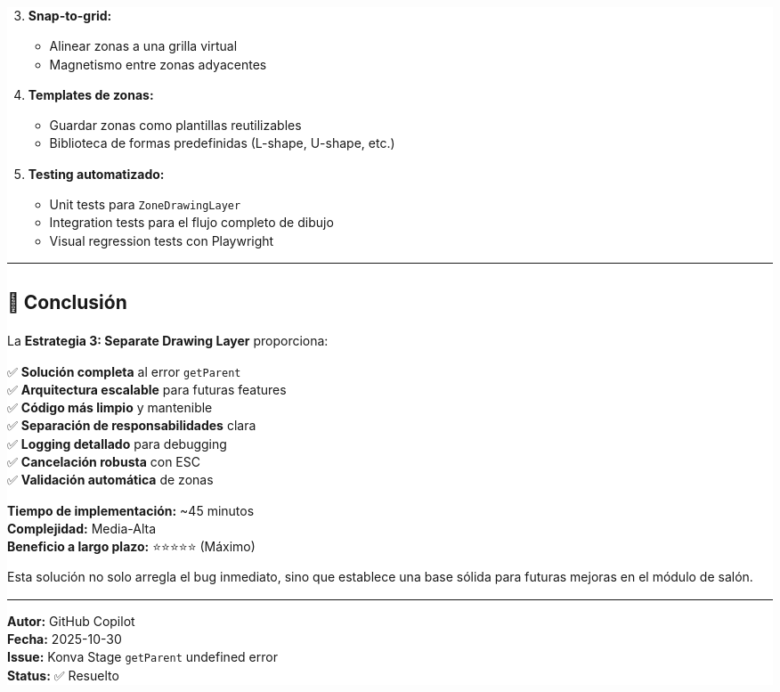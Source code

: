 3. **Snap-to-grid:**
   - Alinear zonas a una grilla virtual
   - Magnetismo entre zonas adyacentes

4. **Templates de zonas:**
   - Guardar zonas como plantillas reutilizables
   - Biblioteca de formas predefinidas (L-shape, U-shape, etc.)

5. **Testing automatizado:**
   - Unit tests para `ZoneDrawingLayer`
   - Integration tests para el flujo completo de dibujo
   - Visual regression tests con Playwright

---

## 📝 Conclusión

La **Estrategia 3: Separate Drawing Layer** proporciona:

✅ **Solución completa** al error `getParent`  
✅ **Arquitectura escalable** para futuras features  
✅ **Código más limpio** y mantenible  
✅ **Separación de responsabilidades** clara  
✅ **Logging detallado** para debugging  
✅ **Cancelación robusta** con ESC  
✅ **Validación automática** de zonas  

**Tiempo de implementación:** ~45 minutos  
**Complejidad:** Media-Alta  
**Beneficio a largo plazo:** ⭐⭐⭐⭐⭐ (Máximo)

Esta solución no solo arregla el bug inmediato, sino que establece una base sólida para futuras mejoras en el módulo de salón.

---

**Autor:** GitHub Copilot  
**Fecha:** 2025-10-30  
**Issue:** Konva Stage `getParent` undefined error  
**Status:** ✅ Resuelto
